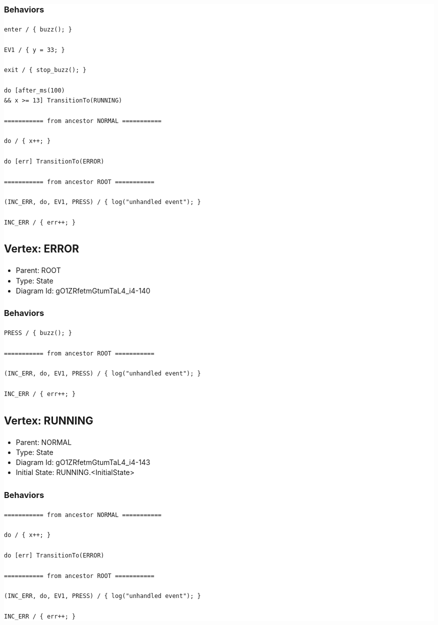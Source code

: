### Behaviors
    enter / { buzz(); }

    EV1 / { y = 33; }

    exit / { stop_buzz(); }

    do [after_ms(100)
    && x >= 13] TransitionTo(RUNNING)

    =========== from ancestor NORMAL ===========

    do / { x++; }

    do [err] TransitionTo(ERROR)

    =========== from ancestor ROOT ===========

    (INC_ERR, do, EV1, PRESS) / { log("unhandled event"); }

    INC_ERR / { err++; }


Vertex: ERROR
-----------------------------------------
- Parent: ROOT
- Type: State
- Diagram Id: gO1ZRfetmGtumTaL4_i4-140

### Behaviors
    PRESS / { buzz(); }

    =========== from ancestor ROOT ===========

    (INC_ERR, do, EV1, PRESS) / { log("unhandled event"); }

    INC_ERR / { err++; }


Vertex: RUNNING
-----------------------------------------
- Parent: NORMAL
- Type: State
- Diagram Id: gO1ZRfetmGtumTaL4_i4-143
- Initial State: RUNNING.\<InitialState>

### Behaviors

    =========== from ancestor NORMAL ===========

    do / { x++; }

    do [err] TransitionTo(ERROR)

    =========== from ancestor ROOT ===========

    (INC_ERR, do, EV1, PRESS) / { log("unhandled event"); }

    INC_ERR / { err++; }
